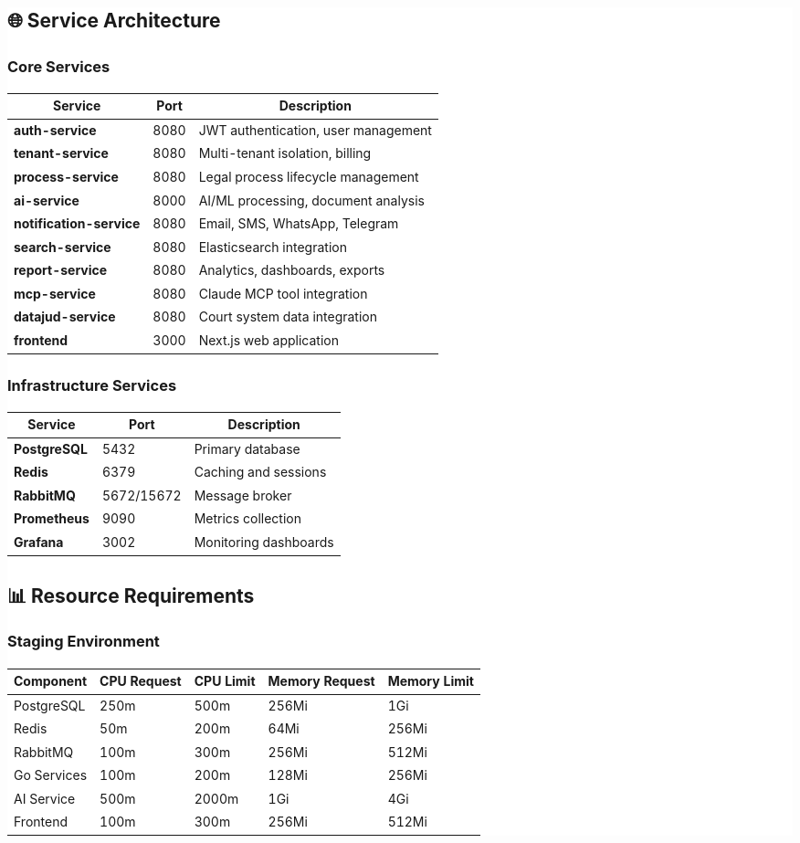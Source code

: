 ## 🌐 Service Architecture

### Core Services

| Service | Port | Description |
|---------|------|-------------|
| **auth-service** | 8080 | JWT authentication, user management |
| **tenant-service** | 8080 | Multi-tenant isolation, billing |
| **process-service** | 8080 | Legal process lifecycle management |
| **ai-service** | 8000 | AI/ML processing, document analysis |
| **notification-service** | 8080 | Email, SMS, WhatsApp, Telegram |
| **search-service** | 8080 | Elasticsearch integration |
| **report-service** | 8080 | Analytics, dashboards, exports |
| **mcp-service** | 8080 | Claude MCP tool integration |
| **datajud-service** | 8080 | Court system data integration |
| **frontend** | 3000 | Next.js web application |

### Infrastructure Services

| Service | Port | Description |
|---------|------|-------------|
| **PostgreSQL** | 5432 | Primary database |
| **Redis** | 6379 | Caching and sessions |
| **RabbitMQ** | 5672/15672 | Message broker |
| **Prometheus** | 9090 | Metrics collection |
| **Grafana** | 3002 | Monitoring dashboards |

## 📊 Resource Requirements

### Staging Environment

| Component | CPU Request | CPU Limit | Memory Request | Memory Limit |
|-----------|-------------|-----------|----------------|--------------|
| PostgreSQL | 250m | 500m | 256Mi | 1Gi |
| Redis | 50m | 200m | 64Mi | 256Mi |
| RabbitMQ | 100m | 300m | 256Mi | 512Mi |
| Go Services | 100m | 200m | 128Mi | 256Mi |
| AI Service | 500m | 2000m | 1Gi | 4Gi |
| Frontend | 100m | 300m | 256Mi | 512Mi |
